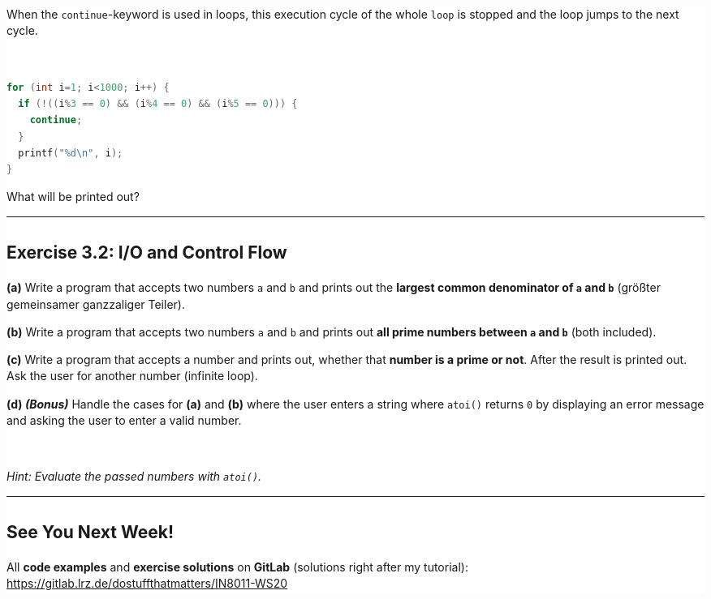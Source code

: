 When the `continue`-keyword is used in loops, this execution cycle of the whole `loop` is stopped and the loop jumps to the next cycle.

<br/>

```c
for (int i=1; i<1000; i++) {
  if (!((i%3 == 0) && (i%4 == 0) && (i%5 == 0))) {
    continue;
  }
  printf("%d\n", i);
}
```

What will be printed out?

---

## **Exercise 3.2: I/O and Control Flow**

**(a)** Write a program that accepts two numbers `a` and `b` and prints out the **largest common denominator of `a` and `b`** (größter gemeinsamer ganzzaliger Teiler).

**(b)** Write a program that accepts two numbers `a` and `b` and prints out **all prime numbers between `a` and `b`** (both included).

**(c)** Write a program that accepts a number and prints out, whether that **number is a prime or not**. After the result is printed out. Ask the user for another number (infinite loop).

**(d) _(Bonus)_** Handle the cases for **(a)** and **(b)** where the user enters a string where `atoi()` returns `0` by displaying an error message and asking the user to enter a valid number.

<br/>

_Hint: Evaluate the passed numbers with `atoi()`._

---

## See You Next Week!

All **code examples** and **exercise solutions** on **GitLab** (solutions right after my tutorial):
https://gitlab.lrz.de/dostuffthatmatters/IN8011-WS20


